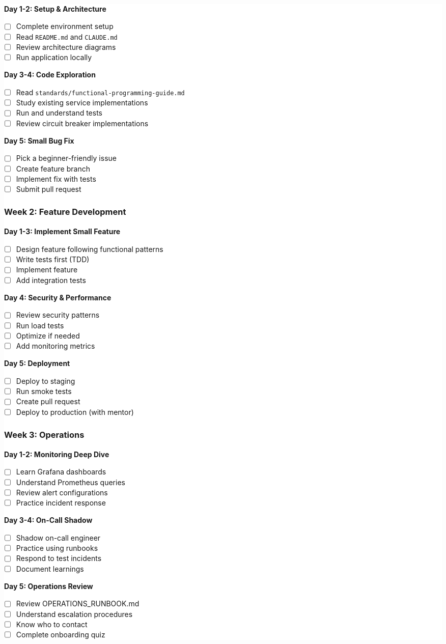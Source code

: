 **Day 1-2: Setup & Architecture**
- [ ] Complete environment setup
- [ ] Read `README.md` and `CLAUDE.md`
- [ ] Review architecture diagrams
- [ ] Run application locally

**Day 3-4: Code Exploration**
- [ ] Read `standards/functional-programming-guide.md`
- [ ] Study existing service implementations
- [ ] Run and understand tests
- [ ] Review circuit breaker implementations

**Day 5: Small Bug Fix**
- [ ] Pick a beginner-friendly issue
- [ ] Create feature branch
- [ ] Implement fix with tests
- [ ] Submit pull request

### Week 2: Feature Development

**Day 1-3: Implement Small Feature**
- [ ] Design feature following functional patterns
- [ ] Write tests first (TDD)
- [ ] Implement feature
- [ ] Add integration tests

**Day 4: Security & Performance**
- [ ] Review security patterns
- [ ] Run load tests
- [ ] Optimize if needed
- [ ] Add monitoring metrics

**Day 5: Deployment**
- [ ] Deploy to staging
- [ ] Run smoke tests
- [ ] Create pull request
- [ ] Deploy to production (with mentor)

### Week 3: Operations

**Day 1-2: Monitoring Deep Dive**
- [ ] Learn Grafana dashboards
- [ ] Understand Prometheus queries
- [ ] Review alert configurations
- [ ] Practice incident response

**Day 3-4: On-Call Shadow**
- [ ] Shadow on-call engineer
- [ ] Practice using runbooks
- [ ] Respond to test incidents
- [ ] Document learnings

**Day 5: Operations Review**
- [ ] Review OPERATIONS_RUNBOOK.md
- [ ] Understand escalation procedures
- [ ] Know who to contact
- [ ] Complete onboarding quiz
